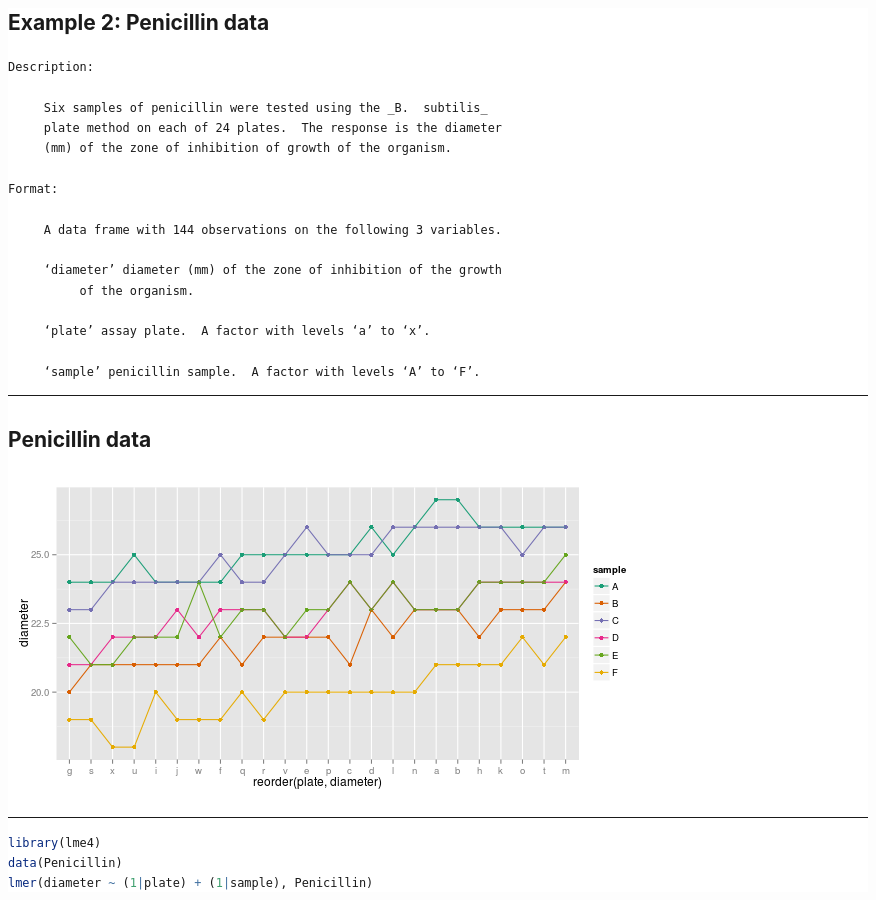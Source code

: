 
## Example 2: Penicillin data

```
Description:

     Six samples of penicillin were tested using the _B.  subtilis_
     plate method on each of 24 plates.  The response is the diameter
     (mm) of the zone of inhibition of growth of the organism.

Format:

     A data frame with 144 observations on the following 3 variables.

     ‘diameter’ diameter (mm) of the zone of inhibition of the growth
          of the organism.

     ‘plate’ assay plate.  A factor with levels ‘a’ to ‘x’.

     ‘sample’ penicillin sample.  A factor with levels ‘A’ to ‘F’.
```

--- 

## Penicillin data

![](images/penicillin.png)

--- 

```r
library(lme4)
data(Penicillin)
lmer(diameter ~ (1|plate) + (1|sample), Penicillin)
```
